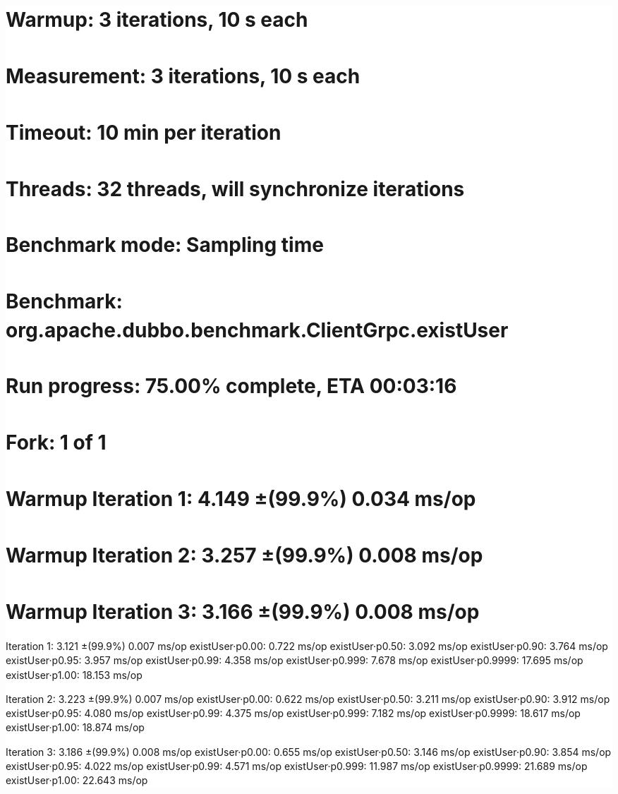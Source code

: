 # Warmup: 3 iterations, 10 s each
# Measurement: 3 iterations, 10 s each
# Timeout: 10 min per iteration
# Threads: 32 threads, will synchronize iterations
# Benchmark mode: Sampling time
# Benchmark: org.apache.dubbo.benchmark.ClientGrpc.existUser

# Run progress: 75.00% complete, ETA 00:03:16
# Fork: 1 of 1
# Warmup Iteration   1: 4.149 ±(99.9%) 0.034 ms/op
# Warmup Iteration   2: 3.257 ±(99.9%) 0.008 ms/op
# Warmup Iteration   3: 3.166 ±(99.9%) 0.008 ms/op
Iteration   1: 3.121 ±(99.9%) 0.007 ms/op
                 existUser·p0.00:   0.722 ms/op
                 existUser·p0.50:   3.092 ms/op
                 existUser·p0.90:   3.764 ms/op
                 existUser·p0.95:   3.957 ms/op
                 existUser·p0.99:   4.358 ms/op
                 existUser·p0.999:  7.678 ms/op
                 existUser·p0.9999: 17.695 ms/op
                 existUser·p1.00:   18.153 ms/op

Iteration   2: 3.223 ±(99.9%) 0.007 ms/op
                 existUser·p0.00:   0.622 ms/op
                 existUser·p0.50:   3.211 ms/op
                 existUser·p0.90:   3.912 ms/op
                 existUser·p0.95:   4.080 ms/op
                 existUser·p0.99:   4.375 ms/op
                 existUser·p0.999:  7.182 ms/op
                 existUser·p0.9999: 18.617 ms/op
                 existUser·p1.00:   18.874 ms/op

Iteration   3: 3.186 ±(99.9%) 0.008 ms/op
                 existUser·p0.00:   0.655 ms/op
                 existUser·p0.50:   3.146 ms/op
                 existUser·p0.90:   3.854 ms/op
                 existUser·p0.95:   4.022 ms/op
                 existUser·p0.99:   4.571 ms/op
                 existUser·p0.999:  11.987 ms/op
                 existUser·p0.9999: 21.689 ms/op
                 existUser·p1.00:   22.643 ms/op
